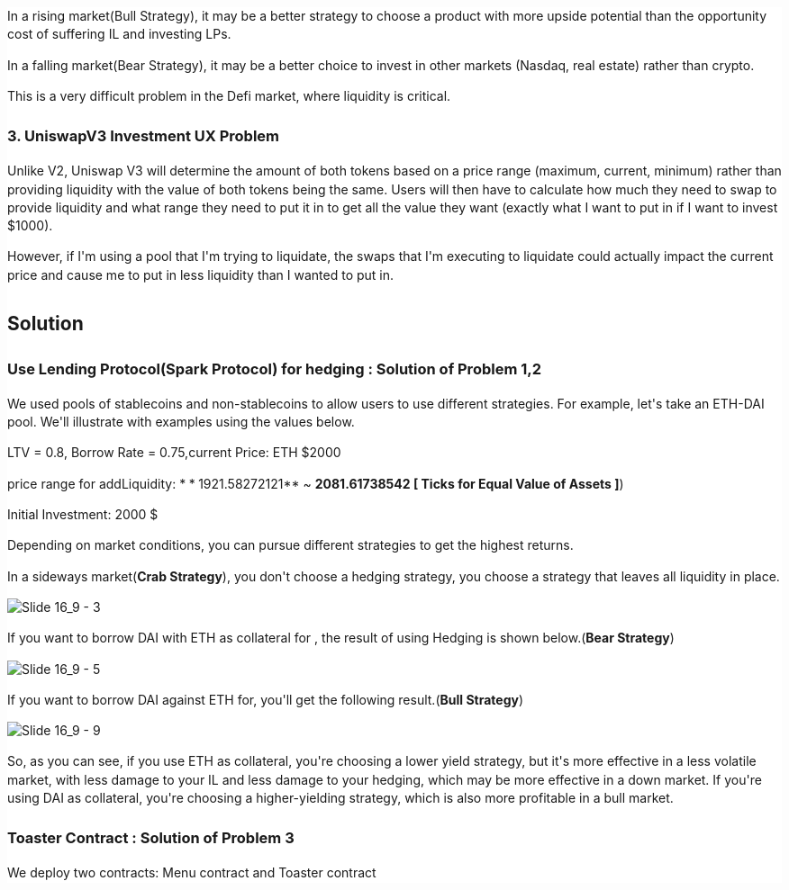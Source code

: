 In a rising market(Bull Strategy), it may be a better strategy to choose a product with more upside potential than the opportunity cost of suffering IL and investing LPs.

In a falling market(Bear Strategy), it may be a better choice to invest in other markets (Nasdaq, real estate) rather than crypto.

This is a very difficult problem in the Defi market, where liquidity is critical. 

### 3. UniswapV3 Investment UX Problem

Unlike V2, Uniswap V3 will determine the amount of both tokens based on a price range (maximum, current, minimum) rather than providing liquidity with the value of both tokens being the same. 
Users will then have to calculate how much they need to swap to provide liquidity and what range they need to put it in to get all the value they want (exactly what I want to put in if I want to invest $1000). 

However, if I'm using a pool that I'm trying to liquidate, the swaps that I'm executing to liquidate could actually impact the current price and cause me to put in less liquidity than I wanted to put in. 

## Solution

### Use Lending Protocol(Spark Protocol) for hedging : Solution of Problem 1,2
We used pools of stablecoins and non-stablecoins to allow users to use different strategies. For example, let's take an ETH-DAI pool.
We'll illustrate with examples using the values below.

LTV = 0.8, Borrow Rate = 0.75,current Price: ETH $2000

price range for addLiquidity: $**1921.58272121$** ~ **$2081.61738542$ [ Ticks for Equal Value of Assets ]**)

Initial Investment: 2000 $

Depending on market conditions, you can pursue different strategies to get the highest returns.

In a sideways market(**Crab Strategy**), you don't choose a hedging strategy, you choose a strategy that leaves all liquidity in place.

<img width="1920" alt="Slide 16_9 - 3" src="https://github.com/swimmiee/ethcon-korea-loanster/assets/89185836/99845d70-8de0-49eb-8ab4-88b6ed07653c">

If you want to borrow DAI with ETH as collateral for , the result of using Hedging is shown below.(**Bear Strategy**)

<img width="1920" alt="Slide 16_9 - 5" src="https://github.com/swimmiee/ethcon-korea-loanster/assets/89185836/e438c9b7-39a4-4fb4-a4be-f5bf937170c2">

If you want to borrow DAI against ETH for, you'll get the following result.(**Bull Strategy**)

<img width="1920" alt="Slide 16_9 - 9" src="https://github.com/swimmiee/ethcon-korea-loanster/assets/89185836/8c3b090d-6046-4a30-b92a-5465b252e550">

So, as you can see, if you use ETH as collateral, you're choosing a lower yield strategy, but it's more effective in a less volatile market, with less damage to your IL and less damage to your hedging, which may be more effective in a down market.
If you're using DAI as collateral, you're choosing a higher-yielding strategy, which is also more profitable in a bull market.
### Toaster Contract : Solution of Problem 3
We deploy two contracts: Menu contract and Toaster contract

